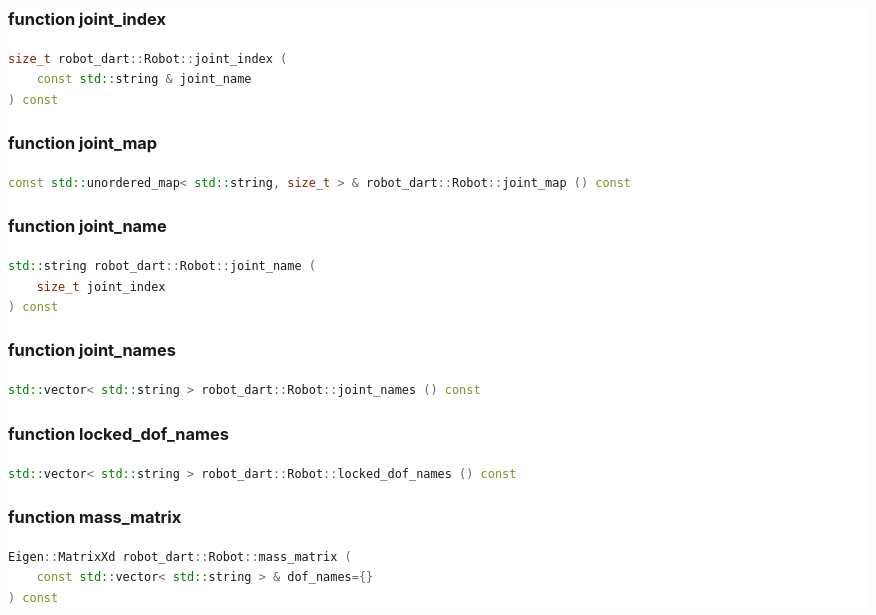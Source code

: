 




### function joint\_index 

```C++
size_t robot_dart::Robot::joint_index (
    const std::string & joint_name
) const
```






### function joint\_map 

```C++
const std::unordered_map< std::string, size_t > & robot_dart::Robot::joint_map () const
```






### function joint\_name 

```C++
std::string robot_dart::Robot::joint_name (
    size_t joint_index
) const
```






### function joint\_names 

```C++
std::vector< std::string > robot_dart::Robot::joint_names () const
```






### function locked\_dof\_names 

```C++
std::vector< std::string > robot_dart::Robot::locked_dof_names () const
```






### function mass\_matrix 

```C++
Eigen::MatrixXd robot_dart::Robot::mass_matrix (
    const std::vector< std::string > & dof_names={}
) const
```
